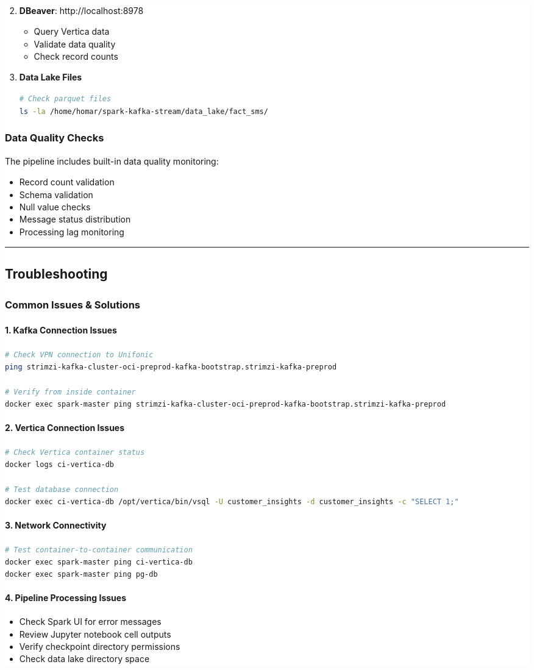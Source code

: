 2. **DBeaver**: http://localhost:8978
   - Query Vertica data
   - Validate data quality
   - Check record counts

3. **Data Lake Files**
   ```bash
   # Check parquet files
   ls -la /home/homar/spark-kafka-stream/data_lake/fact_sms/
   ```

### **Data Quality Checks**
The pipeline includes built-in data quality monitoring:
- Record count validation
- Schema validation
- Null value checks
- Message status distribution
- Processing lag monitoring

---

##  Troubleshooting

### **Common Issues & Solutions**

#### 1. **Kafka Connection Issues**
```bash
# Check VPN connection to Unifonic
ping strimzi-kafka-cluster-oci-preprod-kafka-bootstrap.strimzi-kafka-preprod

# Verify from inside container
docker exec spark-master ping strimzi-kafka-cluster-oci-preprod-kafka-bootstrap.strimzi-kafka-preprod
```

#### 2. **Vertica Connection Issues**
```bash
# Check Vertica container status
docker logs ci-vertica-db

# Test database connection
docker exec ci-vertica-db /opt/vertica/bin/vsql -U customer_insights -d customer_insights -c "SELECT 1;"
```

#### 3. **Network Connectivity**
```bash
# Test container-to-container communication
docker exec spark-master ping ci-vertica-db
docker exec spark-master ping pg-db
```

#### 4. **Pipeline Processing Issues**
- Check Spark UI for error messages
- Review Jupyter notebook cell outputs
- Verify checkpoint directory permissions
- Check data lake directory space
